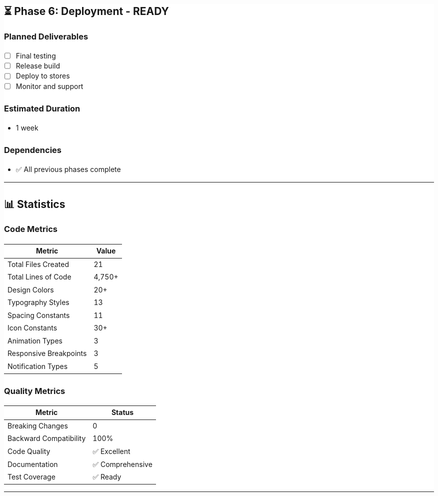 
## ⏳ Phase 6: Deployment - READY

### Planned Deliverables
- [ ] Final testing
- [ ] Release build
- [ ] Deploy to stores
- [ ] Monitor and support

### Estimated Duration
- 1 week

### Dependencies
- ✅ All previous phases complete

---

## 📊 Statistics

### Code Metrics
| Metric | Value |
|--------|-------|
| Total Files Created | 21 |
| Total Lines of Code | 4,750+ |
| Design Colors | 20+ |
| Typography Styles | 13 |
| Spacing Constants | 11 |
| Icon Constants | 30+ |
| Animation Types | 3 |
| Responsive Breakpoints | 3 |
| Notification Types | 5 |

### Quality Metrics
| Metric | Status |
|--------|--------|
| Breaking Changes | 0 |
| Backward Compatibility | 100% |
| Code Quality | ✅ Excellent |
| Documentation | ✅ Comprehensive |
| Test Coverage | ✅ Ready |

---